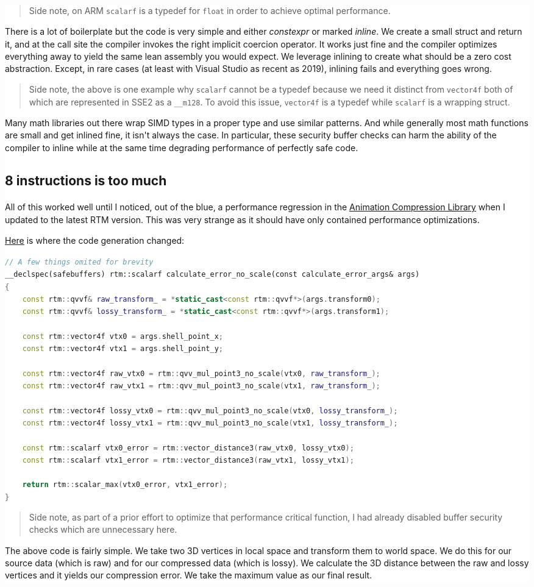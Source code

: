 >  Side note, on ARM `scalarf` is a typedef for `float` in order to achieve optimal performance.

There is a lot of boilerplate but the code is very simple and either *constexpr* or marked *inline*. We create a small struct and return it, and at the call site the compiler invokes the right implicit coercion operator. It works just fine and the compiler optimizes everything away to yield the same lean assembly you would expect. We leverage inlining to create what should be a zero cost abstraction. Except, in rare cases (at least with Visual Studio as recent as 2019), inlining fails and everything goes wrong.

>  Side note, the above is one example why `scalarf` cannot be a typedef because we need it distinct from `vector4f` both of which are represented in SSE2 as a `__m128`. To avoid this issue, `vector4f` is a typedef while `scalarf` is a wrapping struct.

Many math libraries out there wrap SIMD types in a proper type and use similar patterns. And while generally most math functions are small and get inlined fine, it isn't always the case. In particular, these security buffer checks can harm the ability of the compiler to inline while at the same time degrading performance of perfectly safe code.

## 8 instructions is too much

All of this worked well until I noticed, out of the blue, a performance regression in the [Animation Compression Library](https://github.com/nfrechette/acl) when I updated to the latest RTM version. This was very strange as it should have only contained performance optimizations.

[Here](https://github.com/nfrechette/acl/blob/1cd782149e59c4d682791f4cc23b104a51627c16/includes/acl/compression/skeleton_error_metric.h#L342) is where the code generation changed:

```c++
// A few things omited for brevity
__declspec(safebuffers) rtm::scalarf calculate_error_no_scale(const calculate_error_args& args)
{
    const rtm::qvvf& raw_transform_ = *static_cast<const rtm::qvvf*>(args.transform0);
    const rtm::qvvf& lossy_transform_ = *static_cast<const rtm::qvvf*>(args.transform1);

    const rtm::vector4f vtx0 = args.shell_point_x;
    const rtm::vector4f vtx1 = args.shell_point_y;

    const rtm::vector4f raw_vtx0 = rtm::qvv_mul_point3_no_scale(vtx0, raw_transform_);
    const rtm::vector4f raw_vtx1 = rtm::qvv_mul_point3_no_scale(vtx1, raw_transform_);

    const rtm::vector4f lossy_vtx0 = rtm::qvv_mul_point3_no_scale(vtx0, lossy_transform_);
    const rtm::vector4f lossy_vtx1 = rtm::qvv_mul_point3_no_scale(vtx1, lossy_transform_);

    const rtm::scalarf vtx0_error = rtm::vector_distance3(raw_vtx0, lossy_vtx0);
    const rtm::scalarf vtx1_error = rtm::vector_distance3(raw_vtx1, lossy_vtx1);

    return rtm::scalar_max(vtx0_error, vtx1_error);
}
```

>  Side note, as part of a prior effort to optimize that performance critical function, I had already disabled buffer security checks which are unnecessary here.

The above code is fairly simple. We take two 3D vertices in local space and transform them to world space. We do this for our source data (which is raw) and for our compressed data (which is lossy). We calculate the 3D distance between the raw and lossy vertices and it yields our compression error. We take the maximum value as our final result.
